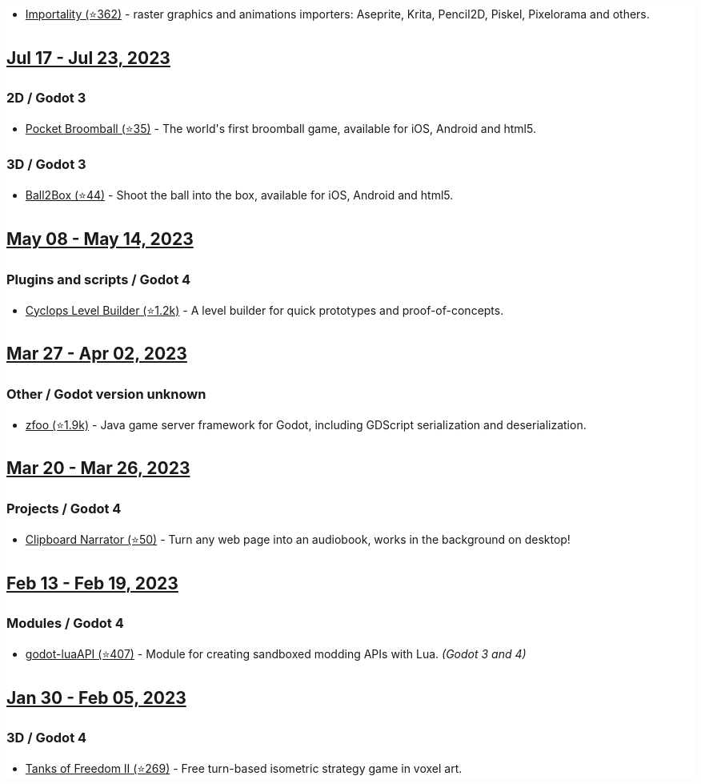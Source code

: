 *   [Importality (⭐362)](https://github.com/nklbdev/godot-4-importality) - raster graphics and animations importers: Aseprite, Krita, Pencil2D, Piskel, Pixelorama and others.

## [Jul 17 - Jul 23, 2023](/content/2023/29/README.md)

### 2D / Godot 3

*   [Pocket Broomball (⭐35)](https://github.com/dulvui/pocket-broomball/) - The world's first broomball game, available for iOS, Android and html5.

### 3D / Godot 3

*   [Ball2Box (⭐44)](https://github.com/dulvui/ball2box) - Shoot the ball into the box, available for iOS, Android and html5.

## [May 08 - May 14, 2023](/content/2023/19/README.md)

### Plugins and scripts / Godot 4

*   [Cyclops Level Builder (⭐1.2k)](https://github.com/blackears/cyclopsLevelBuilder) - A level builder for quick prototypes and proof-of-concepts.

## [Mar 27 - Apr 02, 2023](/content/2023/13/README.md)

### Other / Godot version unknown

*   [zfoo (⭐1.9k)](https://github.com/zfoo-project/zfoo) - Java game server framework for Godot, including GDScript serialization and deserialization.

## [Mar 20 - Mar 26, 2023](/content/2023/12/README.md)

### Projects / Godot 4

*   [Clipboard Narrator (⭐50)](https://github.com/lesleyrs/clipboard-narrator) - Turn any web page into an audiobook, works in the background on desktop!

## [Feb 13 - Feb 19, 2023](/content/2023/7/README.md)

### Modules / Godot 4

*   [godot-luaAPI (⭐407)](https://github.com/WeaselGames/godot_luaAPI) - Module for creating sandboxed modding APIs with Lua. *(Godot 3 and 4)*

## [Jan 30 - Feb 05, 2023](/content/2023/5/README.md)

### 3D / Godot 4

*   [Tanks of Freedom II (⭐269)](https://github.com/P1X-in/Tanks-of-Freedom-3-D) - Free turn-based isometric strategy game in voxel art.
